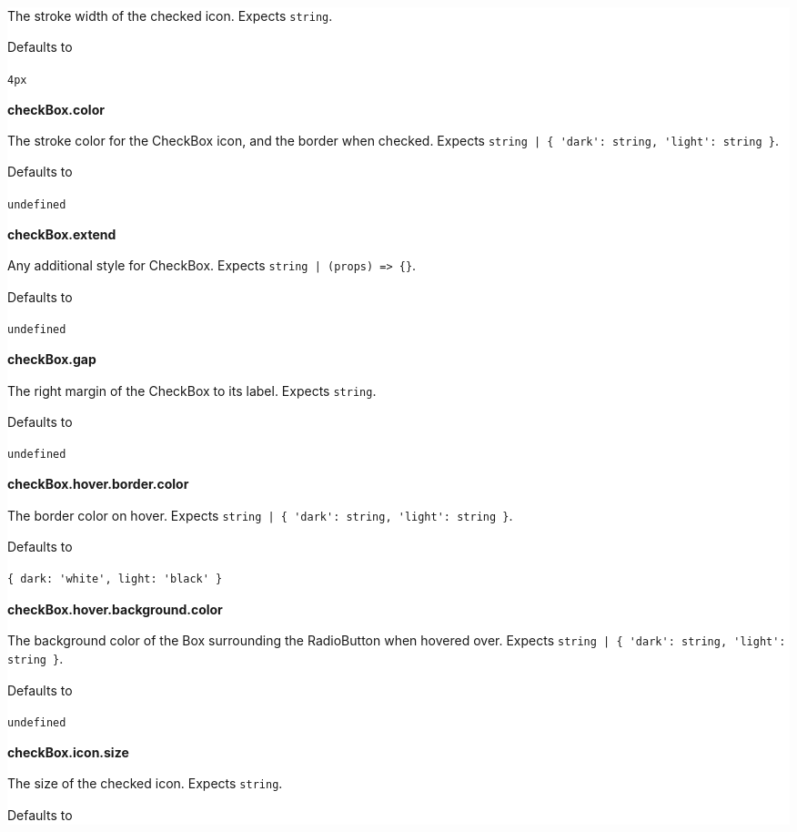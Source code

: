 The stroke width of the checked icon. Expects `string`.

Defaults to

```
4px
```

**checkBox.color**

The stroke color for the CheckBox icon, and the border when checked. Expects `string | { 'dark': string, 'light': string }`.

Defaults to

```
undefined
```

**checkBox.extend**

Any additional style for CheckBox. Expects `string | (props) => {}`.

Defaults to

```
undefined
```

**checkBox.gap**

The right margin of the CheckBox to its label. Expects `string`.

Defaults to

```
undefined
```

**checkBox.hover.border.color**

The border color on hover. Expects `string | { 'dark': string, 'light': string }`.

Defaults to

```
{ dark: 'white', light: 'black' }
```

**checkBox.hover.background.color**

The background color of the Box surrounding the RadioButton 
    when hovered over. Expects `string | { 'dark': string, 'light': string }`.

Defaults to

```
undefined
```

**checkBox.icon.size**

The size of the checked icon. Expects `string`.

Defaults to
